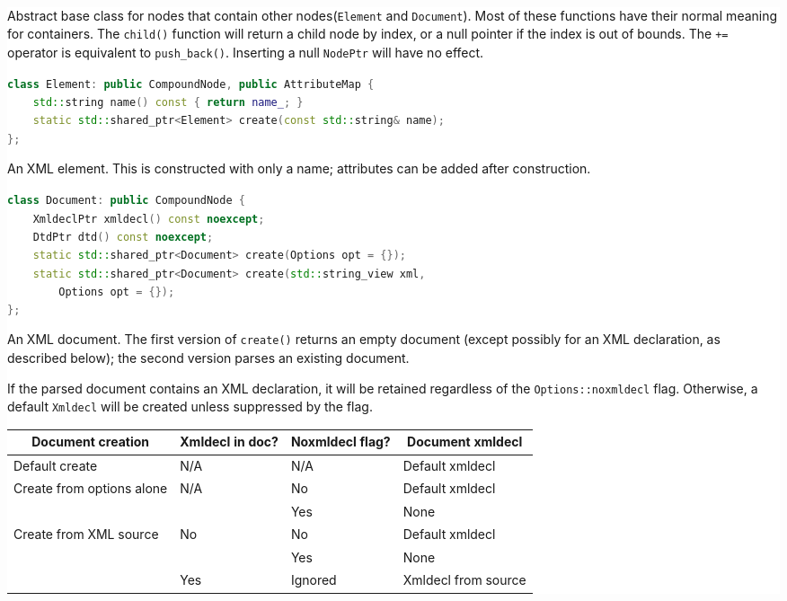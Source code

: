 Abstract base class for nodes that contain other nodes(`Element` and
`Document`). Most of these functions have their normal meaning for
containers. The `child()` function will return a child node by index, or a
null pointer if the index is out of bounds. The `+=` operator is equivalent
to `push_back()`. Inserting a null `NodePtr` will have no effect.

```c++
class Element: public CompoundNode, public AttributeMap {
    std::string name() const { return name_; }
    static std::shared_ptr<Element> create(const std::string& name);
};
```

An XML element. This is constructed with only a name; attributes can be added
after construction.

```c++
class Document: public CompoundNode {
    XmldeclPtr xmldecl() const noexcept;
    DtdPtr dtd() const noexcept;
    static std::shared_ptr<Document> create(Options opt = {});
    static std::shared_ptr<Document> create(std::string_view xml,
        Options opt = {});
};
```

An XML document. The first version of `create()` returns an empty document
(except possibly for an XML declaration, as described below); the second
version parses an existing document.

If the parsed document contains an XML declaration, it will be retained
regardless of the `Options::noxmldecl` flag. Otherwise, a default `Xmldecl`
will be created unless suppressed by the flag.

| Document creation          | Xmldecl in doc?  | Noxmldecl flag?  | Document xmldecl     |
| -----------------          | ---------------  | ---------------  | ----------------     |
| Default create             | N/A              | N/A              | Default xmldecl      |
| Create from options alone  | N/A              | No               | Default xmldecl      |
|                            |                  | Yes              | None                 |
| Create from XML source     | No               | No               | Default xmldecl      |
|                            |                  | Yes              | None                 |
|                            | Yes              | Ignored          | Xmldecl from source  |
